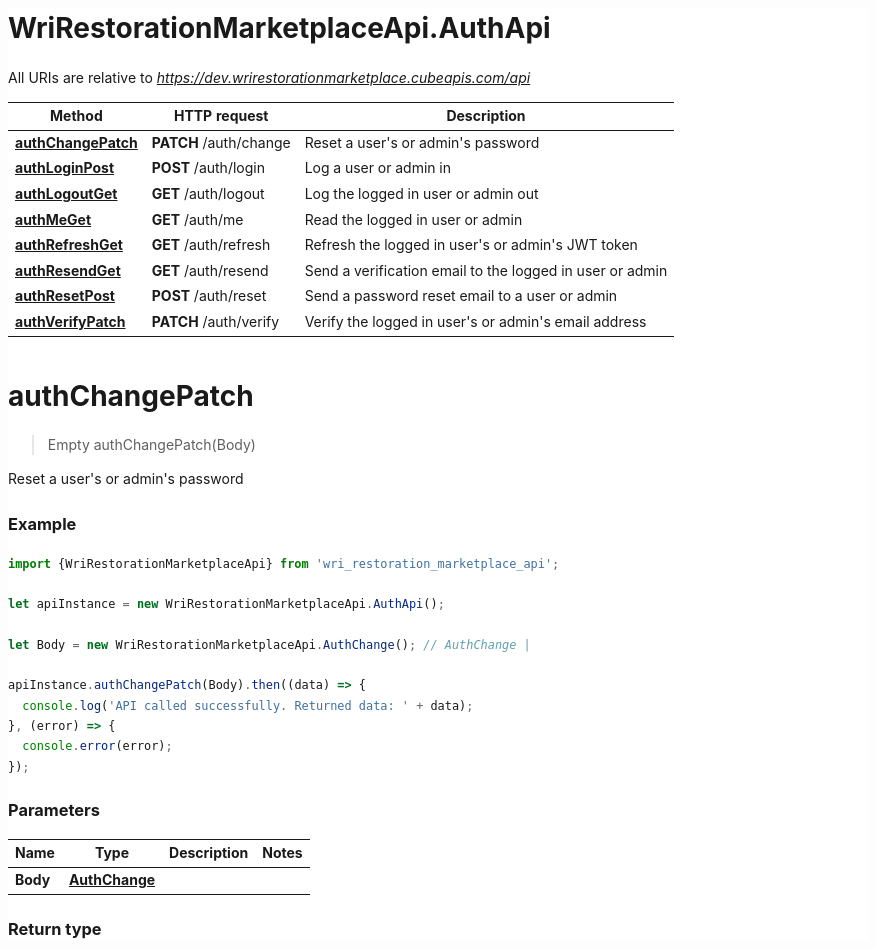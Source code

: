 # WriRestorationMarketplaceApi.AuthApi

All URIs are relative to *https://dev.wrirestorationmarketplace.cubeapis.com/api*

Method | HTTP request | Description
------------- | ------------- | -------------
[**authChangePatch**](AuthApi.md#authChangePatch) | **PATCH** /auth/change | Reset a user's or admin's password
[**authLoginPost**](AuthApi.md#authLoginPost) | **POST** /auth/login | Log a user or admin in
[**authLogoutGet**](AuthApi.md#authLogoutGet) | **GET** /auth/logout | Log the logged in user or admin out
[**authMeGet**](AuthApi.md#authMeGet) | **GET** /auth/me | Read the logged in user or admin
[**authRefreshGet**](AuthApi.md#authRefreshGet) | **GET** /auth/refresh | Refresh the logged in user's or admin's JWT token
[**authResendGet**](AuthApi.md#authResendGet) | **GET** /auth/resend | Send a verification email to the logged in user or admin
[**authResetPost**](AuthApi.md#authResetPost) | **POST** /auth/reset | Send a password reset email to a user or admin
[**authVerifyPatch**](AuthApi.md#authVerifyPatch) | **PATCH** /auth/verify | Verify the logged in user's or admin's email address


<a name="authChangePatch"></a>
# **authChangePatch**
> Empty authChangePatch(Body)

Reset a user's or admin's password

### Example
```javascript
import {WriRestorationMarketplaceApi} from 'wri_restoration_marketplace_api';

let apiInstance = new WriRestorationMarketplaceApi.AuthApi();

let Body = new WriRestorationMarketplaceApi.AuthChange(); // AuthChange | 

apiInstance.authChangePatch(Body).then((data) => {
  console.log('API called successfully. Returned data: ' + data);
}, (error) => {
  console.error(error);
});

```

### Parameters

Name | Type | Description  | Notes
------------- | ------------- | ------------- | -------------
 **Body** | [**AuthChange**](AuthChange.md)|  | 

### Return type
